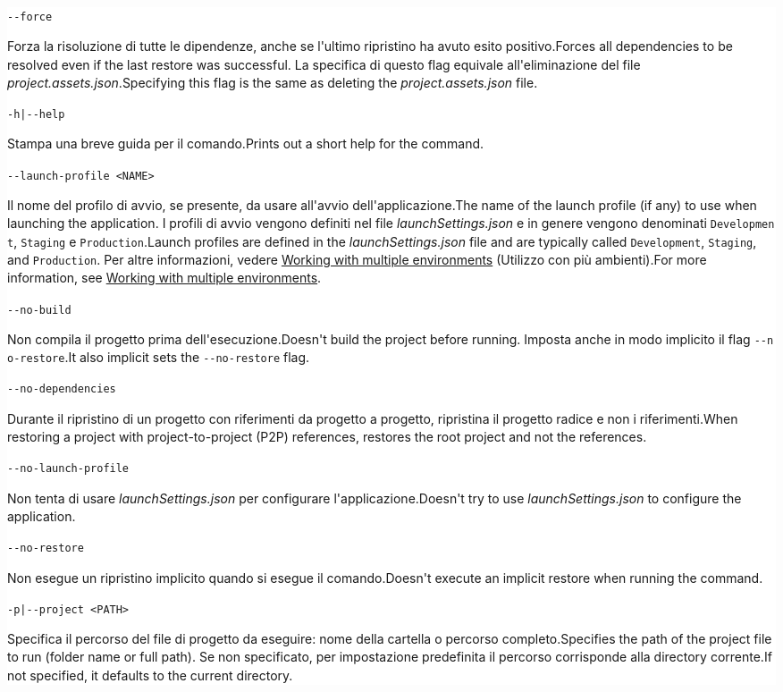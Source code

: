 `--force`

<span data-ttu-id="4d762-135">Forza la risoluzione di tutte le dipendenze, anche se l'ultimo ripristino ha avuto esito positivo.</span><span class="sxs-lookup"><span data-stu-id="4d762-135">Forces all dependencies to be resolved even if the last restore was successful.</span></span> <span data-ttu-id="4d762-136">La specifica di questo flag equivale all'eliminazione del file *project.assets.json*.</span><span class="sxs-lookup"><span data-stu-id="4d762-136">Specifying this flag is the same as deleting the *project.assets.json* file.</span></span>

`-h|--help`

<span data-ttu-id="4d762-137">Stampa una breve guida per il comando.</span><span class="sxs-lookup"><span data-stu-id="4d762-137">Prints out a short help for the command.</span></span>

`--launch-profile <NAME>`

<span data-ttu-id="4d762-138">Il nome del profilo di avvio, se presente, da usare all'avvio dell'applicazione.</span><span class="sxs-lookup"><span data-stu-id="4d762-138">The name of the launch profile (if any) to use when launching the application.</span></span> <span data-ttu-id="4d762-139">I profili di avvio vengono definiti nel file *launchSettings.json* e in genere vengono denominati `Development`, `Staging` e `Production`.</span><span class="sxs-lookup"><span data-stu-id="4d762-139">Launch profiles are defined in the *launchSettings.json* file and are typically called `Development`, `Staging`, and `Production`.</span></span> <span data-ttu-id="4d762-140">Per altre informazioni, vedere [Working with multiple environments](/aspnet/core/fundamentals/environments) (Utilizzo con più ambienti).</span><span class="sxs-lookup"><span data-stu-id="4d762-140">For more information, see [Working with multiple environments](/aspnet/core/fundamentals/environments).</span></span>

`--no-build`

<span data-ttu-id="4d762-141">Non compila il progetto prima dell'esecuzione.</span><span class="sxs-lookup"><span data-stu-id="4d762-141">Doesn't build the project before running.</span></span> <span data-ttu-id="4d762-142">Imposta anche in modo implicito il flag `--no-restore`.</span><span class="sxs-lookup"><span data-stu-id="4d762-142">It also implicit sets the `--no-restore` flag.</span></span>

`--no-dependencies`

<span data-ttu-id="4d762-143">Durante il ripristino di un progetto con riferimenti da progetto a progetto, ripristina il progetto radice e non i riferimenti.</span><span class="sxs-lookup"><span data-stu-id="4d762-143">When restoring a project with project-to-project (P2P) references, restores the root project and not the references.</span></span>

`--no-launch-profile`

<span data-ttu-id="4d762-144">Non tenta di usare *launchSettings.json* per configurare l'applicazione.</span><span class="sxs-lookup"><span data-stu-id="4d762-144">Doesn't try to use *launchSettings.json* to configure the application.</span></span>

`--no-restore`

<span data-ttu-id="4d762-145">Non esegue un ripristino implicito quando si esegue il comando.</span><span class="sxs-lookup"><span data-stu-id="4d762-145">Doesn't execute an implicit restore when running the command.</span></span>

`-p|--project <PATH>`

<span data-ttu-id="4d762-146">Specifica il percorso del file di progetto da eseguire: nome della cartella o percorso completo.</span><span class="sxs-lookup"><span data-stu-id="4d762-146">Specifies the path of the project file to run (folder name or full path).</span></span> <span data-ttu-id="4d762-147">Se non specificato, per impostazione predefinita il percorso corrisponde alla directory corrente.</span><span class="sxs-lookup"><span data-stu-id="4d762-147">If not specified, it defaults to the current directory.</span></span>
